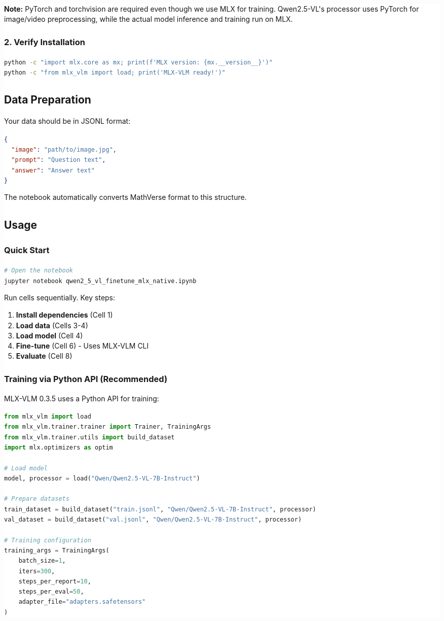 **Note:** PyTorch and torchvision are required even though we use MLX for training. Qwen2.5-VL's processor uses PyTorch for image/video preprocessing, while the actual model inference and training run on MLX.

### 2. Verify Installation

```bash
python -c "import mlx.core as mx; print(f'MLX version: {mx.__version__}')"
python -c "from mlx_vlm import load; print('MLX-VLM ready!')"
```

## Data Preparation

Your data should be in JSONL format:

```json
{
  "image": "path/to/image.jpg",
  "prompt": "Question text",
  "answer": "Answer text"
}
```

The notebook automatically converts MathVerse format to this structure.

## Usage

### Quick Start

```bash
# Open the notebook
jupyter notebook qwen2_5_vl_finetune_mlx_native.ipynb
```

Run cells sequentially. Key steps:

1. **Install dependencies** (Cell 1)
2. **Load data** (Cells 3-4)
3. **Load model** (Cell 4)
4. **Fine-tune** (Cell 6) - Uses MLX-VLM CLI
5. **Evaluate** (Cell 8)

### Training via Python API (Recommended)

MLX-VLM 0.3.5 uses a Python API for training:

```python
from mlx_vlm import load
from mlx_vlm.trainer.trainer import Trainer, TrainingArgs
from mlx_vlm.trainer.utils import build_dataset
import mlx.optimizers as optim

# Load model
model, processor = load("Qwen/Qwen2.5-VL-7B-Instruct")

# Prepare datasets
train_dataset = build_dataset("train.jsonl", "Qwen/Qwen2.5-VL-7B-Instruct", processor)
val_dataset = build_dataset("val.jsonl", "Qwen/Qwen2.5-VL-7B-Instruct", processor)

# Training configuration
training_args = TrainingArgs(
    batch_size=1,
    iters=300,
    steps_per_report=10,
    steps_per_eval=50,
    adapter_file="adapters.safetensors"
)
```